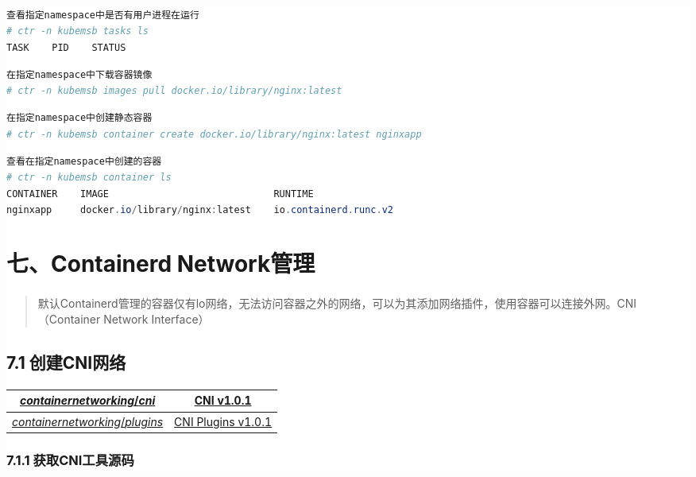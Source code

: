 

```powershell
查看指定namespace中是否有用户进程在运行
# ctr -n kubemsb tasks ls
TASK    PID    STATUS
```



```powershell
在指定namespace中下载容器镜像
# ctr -n kubemsb images pull docker.io/library/nginx:latest
```



```powershell
在指定namespace中创建静态容器
# ctr -n kubemsb container create docker.io/library/nginx:latest nginxapp
```



```powershell
查看在指定namespace中创建的容器
# ctr -n kubemsb container ls
CONTAINER    IMAGE                             RUNTIME
nginxapp     docker.io/library/nginx:latest    io.containerd.runc.v2
```





# 七、Containerd Network管理

> 默认Containerd管理的容器仅有lo网络，无法访问容器之外的网络，可以为其添加网络插件，使用容器可以连接外网。CNI（Container Network Interface）



## 7.1 创建CNI网络

| [*containernetworking*/*cni*](https://github.com/containernetworking/cni) | [ CNI v1.0.1](https://github.com/containernetworking/cni/releases/tag/v1.0.1) |
| ------------------------------------------------------------ | ------------------------------------------------------------ |
| [*containernetworking*/*plugins*](https://github.com/containernetworking/plugins) | [ CNI Plugins v1.0.1](https://github.com/containernetworking/plugins/releases/tag/v1.0.1) |



### 7.1.1 获取CNI工具源码


